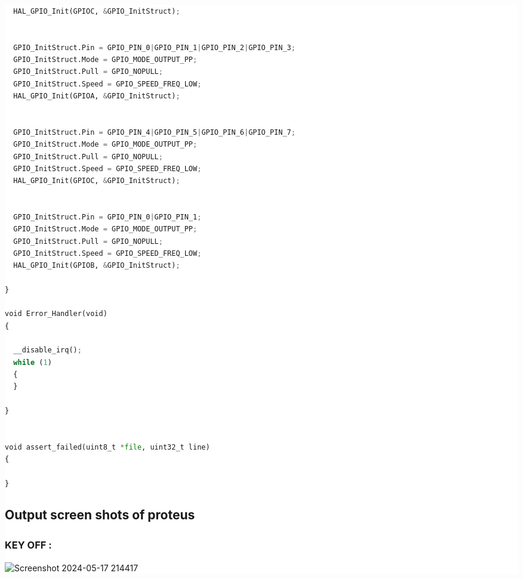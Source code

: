 ```python
  HAL_GPIO_Init(GPIOC, &GPIO_InitStruct);


  GPIO_InitStruct.Pin = GPIO_PIN_0|GPIO_PIN_1|GPIO_PIN_2|GPIO_PIN_3;
  GPIO_InitStruct.Mode = GPIO_MODE_OUTPUT_PP;
  GPIO_InitStruct.Pull = GPIO_NOPULL;
  GPIO_InitStruct.Speed = GPIO_SPEED_FREQ_LOW;
  HAL_GPIO_Init(GPIOA, &GPIO_InitStruct);


  GPIO_InitStruct.Pin = GPIO_PIN_4|GPIO_PIN_5|GPIO_PIN_6|GPIO_PIN_7;
  GPIO_InitStruct.Mode = GPIO_MODE_OUTPUT_PP;
  GPIO_InitStruct.Pull = GPIO_NOPULL;
  GPIO_InitStruct.Speed = GPIO_SPEED_FREQ_LOW;
  HAL_GPIO_Init(GPIOC, &GPIO_InitStruct);


  GPIO_InitStruct.Pin = GPIO_PIN_0|GPIO_PIN_1;
  GPIO_InitStruct.Mode = GPIO_MODE_OUTPUT_PP;
  GPIO_InitStruct.Pull = GPIO_NOPULL;
  GPIO_InitStruct.Speed = GPIO_SPEED_FREQ_LOW;
  HAL_GPIO_Init(GPIOB, &GPIO_InitStruct);

}

void Error_Handler(void)
{

  __disable_irq();
  while (1)
  {
  }

}


void assert_failed(uint8_t *file, uint32_t line)
{

}


```

## Output screen shots of proteus
### KEY OFF :
![Screenshot 2024-05-17 214417](https://github.com/gummadileepkumar/Interface-a-4x4-matrix-keypad-1/assets/118707761/bca4978d-c199-44d2-b9d2-d5b8311d0263)

